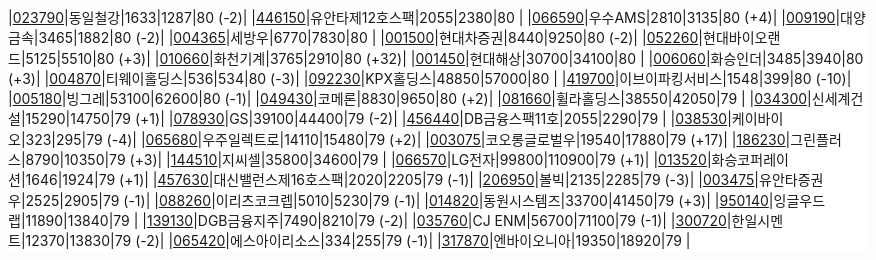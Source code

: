 |[023790](https://finance.daum.net/quotes/A023790)|동일철강|1633|1287|80 (-2)|
|[446150](https://finance.daum.net/quotes/A446150)|유안타제12호스팩|2055|2380|80 |
|[066590](https://finance.daum.net/quotes/A066590)|우수AMS|2810|3135|80 (+4)|
|[009190](https://finance.daum.net/quotes/A009190)|대양금속|3465|1882|80 (-2)|
|[004365](https://finance.daum.net/quotes/A004365)|세방우|6770|7830|80 |
|[001500](https://finance.daum.net/quotes/A001500)|현대차증권|8440|9250|80 (-2)|
|[052260](https://finance.daum.net/quotes/A052260)|현대바이오랜드|5125|5510|80 (+3)|
|[010660](https://finance.daum.net/quotes/A010660)|화천기계|3765|2910|80 (+32)|
|[001450](https://finance.daum.net/quotes/A001450)|현대해상|30700|34100|80 |
|[006060](https://finance.daum.net/quotes/A006060)|화승인더|3485|3940|80 (+3)|
|[004870](https://finance.daum.net/quotes/A004870)|티웨이홀딩스|536|534|80 (-3)|
|[092230](https://finance.daum.net/quotes/A092230)|KPX홀딩스|48850|57000|80 |
|[419700](https://finance.daum.net/quotes/A419700)|이브이파킹서비스|1548|399|80 (-10)|
|[005180](https://finance.daum.net/quotes/A005180)|빙그레|53100|62600|80 (-1)|
|[049430](https://finance.daum.net/quotes/A049430)|코메론|8830|9650|80 (+2)|
|[081660](https://finance.daum.net/quotes/A081660)|휠라홀딩스|38550|42050|79 |
|[034300](https://finance.daum.net/quotes/A034300)|신세계건설|15290|14750|79 (+1)|
|[078930](https://finance.daum.net/quotes/A078930)|GS|39100|44400|79 (-2)|
|[456440](https://finance.daum.net/quotes/A456440)|DB금융스팩11호|2055|2290|79 |
|[038530](https://finance.daum.net/quotes/A038530)|케이바이오|323|295|79 (-4)|
|[065680](https://finance.daum.net/quotes/A065680)|우주일렉트로|14110|15480|79 (+2)|
|[003075](https://finance.daum.net/quotes/A003075)|코오롱글로벌우|19540|17880|79 (+17)|
|[186230](https://finance.daum.net/quotes/A186230)|그린플러스|8790|10350|79 (+3)|
|[144510](https://finance.daum.net/quotes/A144510)|지씨셀|35800|34600|79 |
|[066570](https://finance.daum.net/quotes/A066570)|LG전자|99800|110900|79 (+1)|
|[013520](https://finance.daum.net/quotes/A013520)|화승코퍼레이션|1646|1924|79 (+1)|
|[457630](https://finance.daum.net/quotes/A457630)|대신밸런스제16호스팩|2020|2205|79 (-1)|
|[206950](https://finance.daum.net/quotes/A206950)|볼빅|2135|2285|79 (-3)|
|[003475](https://finance.daum.net/quotes/A003475)|유안타증권우|2525|2905|79 (-1)|
|[088260](https://finance.daum.net/quotes/A088260)|이리츠코크렙|5010|5230|79 (-1)|
|[014820](https://finance.daum.net/quotes/A014820)|동원시스템즈|33700|41450|79 (+3)|
|[950140](https://finance.daum.net/quotes/A950140)|잉글우드랩|11890|13840|79 |
|[139130](https://finance.daum.net/quotes/A139130)|DGB금융지주|7490|8210|79 (-2)|
|[035760](https://finance.daum.net/quotes/A035760)|CJ ENM|56700|71100|79 (-1)|
|[300720](https://finance.daum.net/quotes/A300720)|한일시멘트|12370|13830|79 (-2)|
|[065420](https://finance.daum.net/quotes/A065420)|에스아이리소스|334|255|79 (-1)|
|[317870](https://finance.daum.net/quotes/A317870)|엔바이오니아|19350|18920|79 |